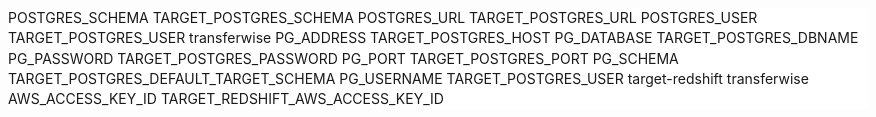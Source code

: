   <tr>
   <td>POSTGRES_SCHEMA
   </td>
   <td>TARGET_POSTGRES_SCHEMA
   </td>
  </tr>
  <tr>
   <td>POSTGRES_URL
   </td>
   <td>TARGET_POSTGRES_URL
   </td>
  </tr>
  <tr>
   <td>POSTGRES_USER
   </td>
   <td>TARGET_POSTGRES_USER
   </td>
  </tr>
  <tr>
   <td rowspan="6" >transferwise
   </td>
   <td>PG_ADDRESS
   </td>
   <td>TARGET_POSTGRES_HOST
   </td>
  </tr>
  <tr>
   <td>PG_DATABASE
   </td>
   <td>TARGET_POSTGRES_DBNAME
   </td>
  </tr>
  <tr>
   <td>PG_PASSWORD
   </td>
   <td>TARGET_POSTGRES_PASSWORD
   </td>
  </tr>
  <tr>
   <td>PG_PORT
   </td>
   <td>TARGET_POSTGRES_PORT
   </td>
  </tr>
  <tr>
   <td>PG_SCHEMA
   </td>
   <td>TARGET_POSTGRES_DEFAULT_TARGET_SCHEMA
   </td>
  </tr>
  <tr>
   <td>PG_USERNAME
   </td>
   <td>TARGET_POSTGRES_USER
   </td>
  </tr>
  <tr>
   <td rowspan="5" >target-redshift
   </td>
   <td rowspan="5" >transferwise
   </td>
   <td>AWS_ACCESS_KEY_ID
   </td>
   <td>TARGET_REDSHIFT_AWS_ACCESS_KEY_ID